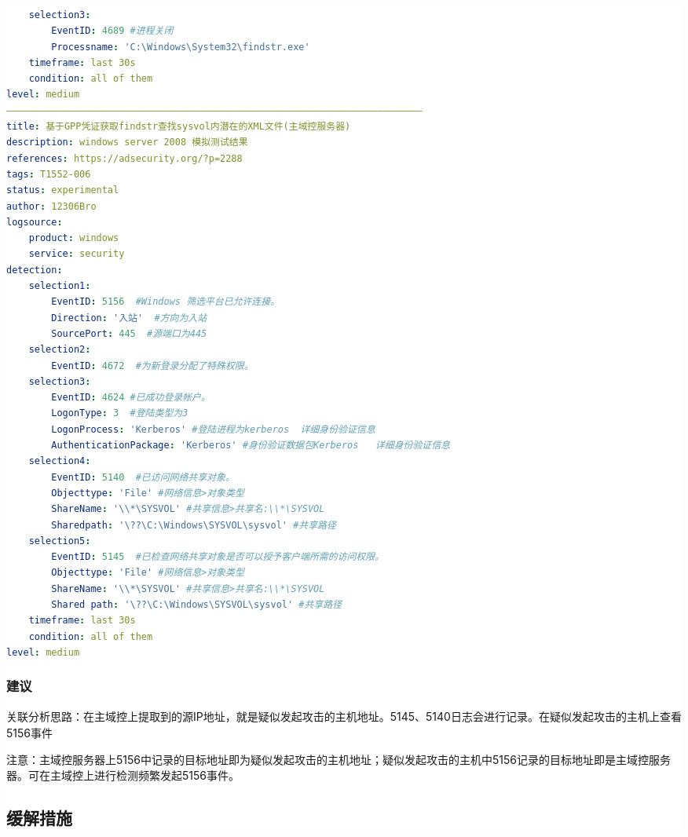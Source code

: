 ```yml
    selection3:
        EventID: 4689 #进程关闭
        Processname: 'C:\Windows\System32\findstr.exe'
    timeframe: last 30s  
    condition: all of them
level: medium
——————————————————————————————————————————————————————————————————————————
title: 基于GPP凭证获取findstr查找sysvol内潜在的XML文件(主域控服务器)
description: windows server 2008 模拟测试结果
references: https://adsecurity.org/?p=2288
tags: T1552-006
status: experimental
author: 12306Bro
logsource:
    product: windows
    service: security
detection:
    selection1:
        EventID: 5156  #Windows 筛选平台已允许连接。
        Direction: '入站'  #方向为入站
        SourcePort: 445  #源端口为445
    selection2:
        EventID: 4672  #为新登录分配了特殊权限。
    selection3:
        EventID: 4624 #已成功登录帐户。
        LogonType: 3  #登陆类型为3
        LogonProcess: 'Kerberos' #登陆进程为kerberos  详细身份验证信息
        AuthenticationPackage: 'Kerberos' #身份验证数据包Kerberos   详细身份验证信息
    selection4:
        EventID: 5140  #已访问网络共享对象。
        Objecttype: 'File' #网络信息>对象类型
        ShareName: '\\*\SYSVOL' #共享信息>共享名:\\*\SYSVOL
        Sharedpath: '\??\C:\Windows\SYSVOL\sysvol' #共享路径
    selection5:
        EventID: 5145  #已检查网络共享对象是否可以授予客户端所需的访问权限。
        Objecttype: 'File' #网络信息>对象类型
        ShareName: '\\*\SYSVOL' #共享信息>共享名:\\*\SYSVOL
        Shared path: '\??\C:\Windows\SYSVOL\sysvol' #共享路径
    timeframe: last 30s  
    condition: all of them
level: medium
```

### 建议

关联分析思路：在主域控上提取到的源IP地址，就是疑似发起攻击的主机地址。5145、5140日志会进行记录。在疑似发起攻击的主机上查看5156事件

注意：主域控服务器上5156中记录的目标地址即为疑似发起攻击的主机地址；疑似发起攻击的主机中5156记录的目标地址即是主域控服务器。可在主域控上进行检测频繁发起5156事件。

## 缓解措施

